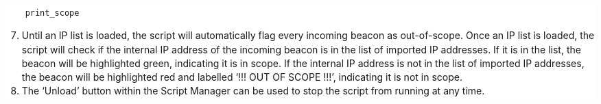         print_scope

7.	Until an IP list is loaded, the script will automatically flag every incoming beacon as out-of-scope. Once an IP list is loaded, the script will check if the internal IP address of the incoming beacon is in the list of imported IP addresses. If it is in the list, the beacon will be highlighted green, indicating it is in scope. If the internal IP address is not in the list of imported IP addresses, the beacon will be highlighted red and labelled ‘!!! OUT OF SCOPE !!!’, indicating it is not in scope.
8.	The ‘Unload’ button within the Script Manager can be used to stop the script from running at any time.
